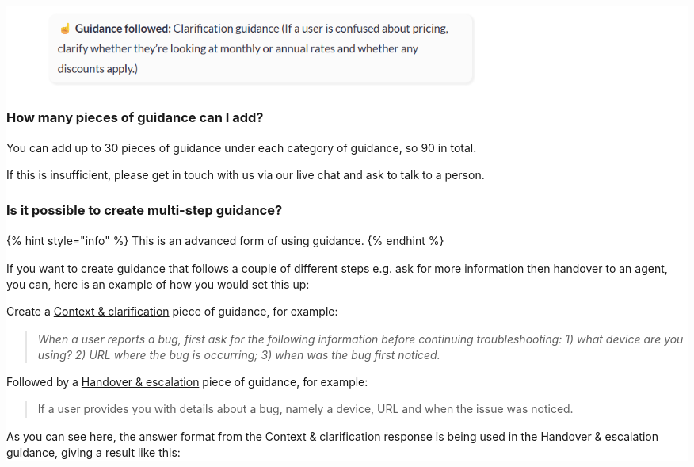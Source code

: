 <figure><img src="../../.gitbook/assets/image (486).png" alt="" width="560"><figcaption></figcaption></figure>

### How many pieces of guidance can I add?

You can add up to 30 pieces of guidance under each category of guidance, so 90 in total.&#x20;

If this is insufficient, please get in touch with us via our live chat and ask to talk to a person.

### Is it possible to create multi-step guidance?

{% hint style="info" %}
This is an advanced form of using guidance.
{% endhint %}

If you want to create guidance that follows a couple of different steps e.g. ask for more information then handover to an agent, you can, here is an example of how you would set this up:

Create a [Context & clarification](guidance.md#context-and-clarification) piece of guidance, for example:

> _When a user reports a bug, first ask for the following information before continuing troubleshooting: 1) what device are you using? 2) URL where the bug is occurring; 3) when was the bug first noticed._

Followed by a [Handover & escalation](guidance.md#handover-and-escalation) piece of guidance, for example:

> If a user provides you with details about a bug, namely a device, URL and when the issue was noticed.

As you can see here, the answer format from the Context & clarification response is being used in the Handover & escalation guidance, giving a result like this:
